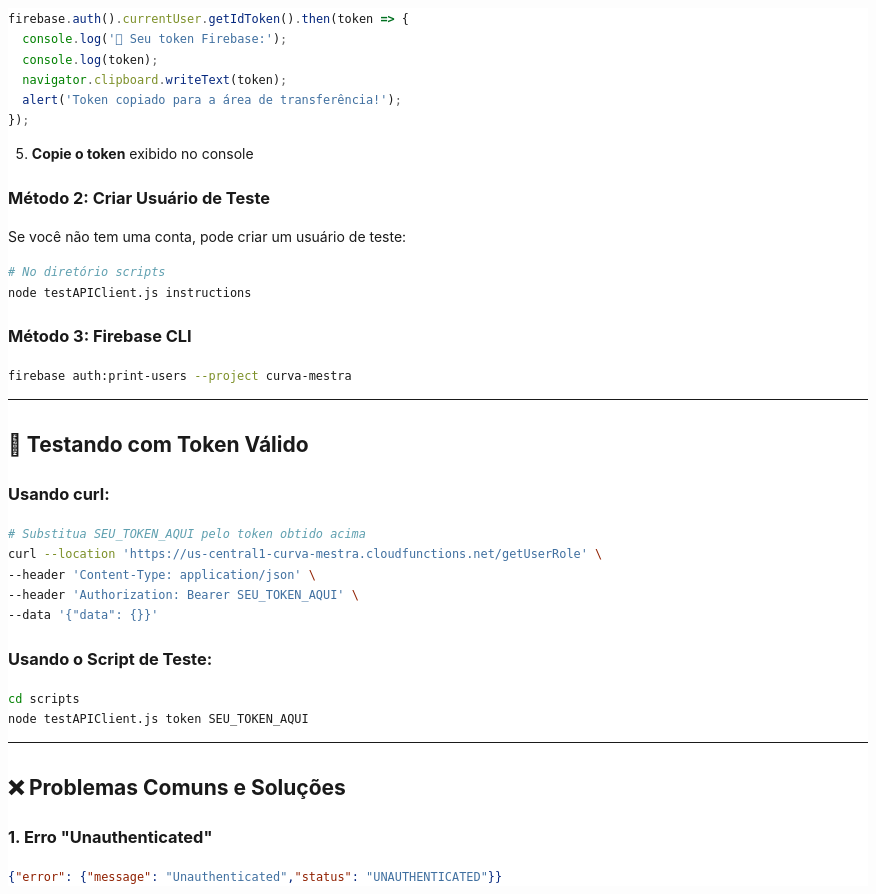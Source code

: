 ```javascript
firebase.auth().currentUser.getIdToken().then(token => {
  console.log('🔑 Seu token Firebase:');
  console.log(token);
  navigator.clipboard.writeText(token);
  alert('Token copiado para a área de transferência!');
});
```

5. **Copie o token** exibido no console

### Método 2: Criar Usuário de Teste

Se você não tem uma conta, pode criar um usuário de teste:

```bash
# No diretório scripts
node testAPIClient.js instructions
```

### Método 3: Firebase CLI

```bash
firebase auth:print-users --project curva-mestra
```

---

## 🧪 Testando com Token Válido

### Usando curl:
```bash
# Substitua SEU_TOKEN_AQUI pelo token obtido acima
curl --location 'https://us-central1-curva-mestra.cloudfunctions.net/getUserRole' \
--header 'Content-Type: application/json' \
--header 'Authorization: Bearer SEU_TOKEN_AQUI' \
--data '{"data": {}}'
```

### Usando o Script de Teste:
```bash
cd scripts
node testAPIClient.js token SEU_TOKEN_AQUI
```

---

## ❌ Problemas Comuns e Soluções

### 1. Erro "Unauthenticated"
```json
{"error": {"message": "Unauthenticated","status": "UNAUTHENTICATED"}}
```

